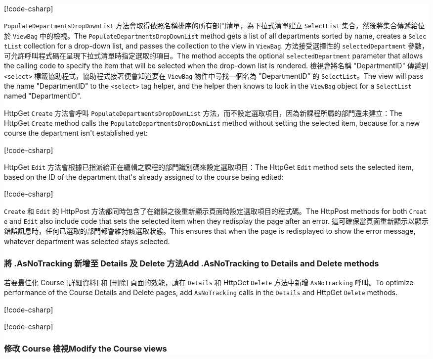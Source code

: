 [!code-csharp[](intro/samples/cu/Controllers/CoursesController.cs?name=snippet_Departments)]

<span data-ttu-id="f1e6b-123">`PopulateDepartmentsDropDownList` 方法會取得依照名稱排序的所有部門清單，為下拉式清單建立 `SelectList` 集合，然後將集合傳遞給位於 `ViewBag` 中的檢視。</span><span class="sxs-lookup"><span data-stu-id="f1e6b-123">The `PopulateDepartmentsDropDownList` method gets a list of all departments sorted by name, creates a `SelectList` collection for a drop-down list, and passes the collection to the view in `ViewBag`.</span></span> <span data-ttu-id="f1e6b-124">方法接受選擇性的 `selectedDepartment` 參數，可允許呼叫程式碼在呈現下拉式清單時指定選取的項目。</span><span class="sxs-lookup"><span data-stu-id="f1e6b-124">The method accepts the optional `selectedDepartment` parameter that allows the calling code to specify the item that will be selected when the drop-down list is rendered.</span></span> <span data-ttu-id="f1e6b-125">檢視會將名稱 "DepartmentID" 傳遞到 `<select>` 標籤協助程式，協助程式接著便會知道要在 `ViewBag` 物件中尋找一個名為 "DepartmentID" 的 `SelectList`。</span><span class="sxs-lookup"><span data-stu-id="f1e6b-125">The view will pass the name "DepartmentID" to the `<select>` tag helper, and the helper then knows to look in the `ViewBag` object for a `SelectList` named "DepartmentID".</span></span>

<span data-ttu-id="f1e6b-126">HttpGet `Create` 方法會呼叫 `PopulateDepartmentsDropDownList` 方法，而不設定選取項目，因為新課程所屬的部門還未建立：</span><span class="sxs-lookup"><span data-stu-id="f1e6b-126">The HttpGet `Create` method calls the `PopulateDepartmentsDropDownList` method without setting the selected item, because for a new course the department isn't established yet:</span></span>

[!code-csharp[](intro/samples/cu/Controllers/CoursesController.cs?highlight=3&name=snippet_CreateGet)]

<span data-ttu-id="f1e6b-127">HttpGet `Edit` 方法會根據已指派給正在編輯之課程的部門識別碼來設定選取項目：</span><span class="sxs-lookup"><span data-stu-id="f1e6b-127">The HttpGet `Edit` method sets the selected item, based on the ID of the department that's already assigned to the course being edited:</span></span>

[!code-csharp[](intro/samples/cu/Controllers/CoursesController.cs?highlight=15&name=snippet_EditGet)]

<span data-ttu-id="f1e6b-128">`Create` 和 `Edit` 的 HttpPost 方法都同時包含了在錯誤之後重新顯示頁面時設定選取項目的程式碼。</span><span class="sxs-lookup"><span data-stu-id="f1e6b-128">The HttpPost methods for both `Create` and `Edit` also include code that sets the selected item when they redisplay the page after an error.</span></span> <span data-ttu-id="f1e6b-129">這可確保當頁面重新顯示以顯示錯誤訊息時，任何已選取的部門都會維持該選取狀態。</span><span class="sxs-lookup"><span data-stu-id="f1e6b-129">This ensures that when the page is redisplayed to show the error message, whatever department was selected stays selected.</span></span>

### <a name="add-asnotracking-to-details-and-delete-methods"></a><span data-ttu-id="f1e6b-130">將 .AsNoTracking 新增至 Details 及 Delete 方法</span><span class="sxs-lookup"><span data-stu-id="f1e6b-130">Add .AsNoTracking to Details and Delete methods</span></span>

<span data-ttu-id="f1e6b-131">若要最佳化 Course [詳細資料] 和 [刪除] 頁面的效能，請在 `Details` 和 HttpGet `Delete` 方法中新增 `AsNoTracking` 呼叫。</span><span class="sxs-lookup"><span data-stu-id="f1e6b-131">To optimize performance of the Course Details and Delete pages, add `AsNoTracking` calls in the `Details` and HttpGet `Delete` methods.</span></span>

[!code-csharp[](intro/samples/cu/Controllers/CoursesController.cs?highlight=10&name=snippet_Details)]

[!code-csharp[](intro/samples/cu/Controllers/CoursesController.cs?highlight=10&name=snippet_DeleteGet)]

### <a name="modify-the-course-views"></a><span data-ttu-id="f1e6b-132">修改 Course 檢視</span><span class="sxs-lookup"><span data-stu-id="f1e6b-132">Modify the Course views</span></span>
